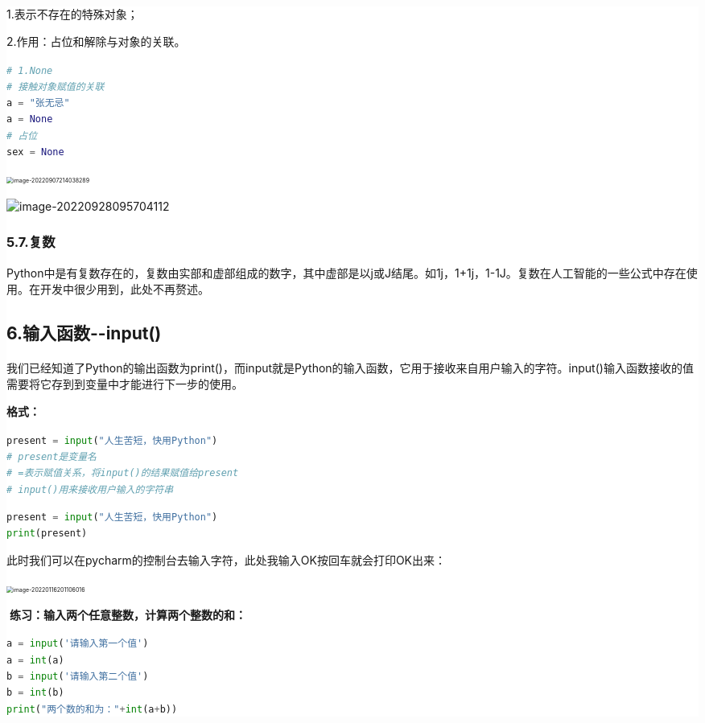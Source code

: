 1.表示不存在的特殊对象；

2.作用：占位和解除与对象的关联。

```python
# 1.None
# 接触对象赋值的关联
a = "张无忌"
a = None
# 占位
sex = None
```

<img src="https://gitee.com/zou_tangrui/note-pic/raw/master/img/202302171702345.png" alt="image-20220907214038289" style="zoom:50%;" />

![image-20220928095704112](https://gitee.com/zou_tangrui/note-pic/raw/master/img/202302171702346.png)

### 5.7.复数

​	Python中是有复数存在的，复数由实部和虚部组成的数字，其中虚部是以j或J结尾。如1j，1+1j，1-1J。复数在人工智能的一些公式中存在使用。在开发中很少用到，此处不再赘述。



## 6.输入函数--input()

​	我们已经知道了Python的输出函数为print()，而input就是Python的输入函数，它用于接收来自用户输入的字符。input()输入函数接收的值需要将它存到到变量中才能进行下一步的使用。

**格式：**

```python
present = input("人生苦短，快用Python")
# present是变量名
# =表示赋值关系，将input()的结果赋值给present
# input()用来接收用户输入的字符串
```

```python
present = input("人生苦短，快用Python")
print(present)
```

​	此时我们可以在pycharm的控制台去输入字符，此处我输入OK按回车就会打印OK出来：

<img src="https://gitee.com/zou_tangrui/note-pic/raw/master/img/202302171702347.png" alt="image-20220116201106016" style="zoom:50%;" />

​	**练习：输入两个任意整数，计算两个整数的和：**

```python
a = input('请输入第一个值')
a = int(a)
b = input('请输入第二个值')
b = int(b)
print("两个数的和为："+int(a+b))
```


